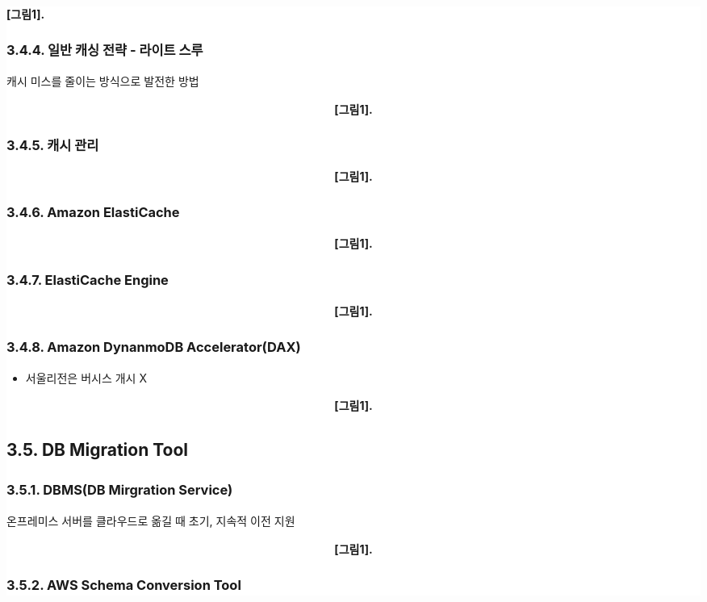 <p><b>[그림1].  </b></p>
</center>

### 3.4.4. 일반 캐싱 전략 - 라이트 스루

캐시 미스를 줄이는 방식으로 발전한 방법


<center>

<p><b>[그림1].  </b></p>
</center>

### 3.4.5. 캐시 관리


<center>

<p><b>[그림1].  </b></p>
</center>

### 3.4.6. Amazon ElastiCache


<center>

<p><b>[그림1].  </b></p>
</center>

### 3.4.7. ElastiCache Engine


<center>

<p><b>[그림1].  </b></p>
</center>

### 3.4.8. Amazon DynanmoDB Accelerator(DAX)

* 서울리전은 버시스 개시 X


<center>

<p><b>[그림1].  </b></p>
</center>

## 3.5. DB Migration Tool
### 3.5.1. DBMS(DB Mirgration Service)

온프레미스 서버를 클라우드로 옮길 때 초기, 지속적 이전 지원

<center>

<p><b>[그림1].  </b></p>
</center>

### 3.5.2. AWS Schema Conversion Tool

